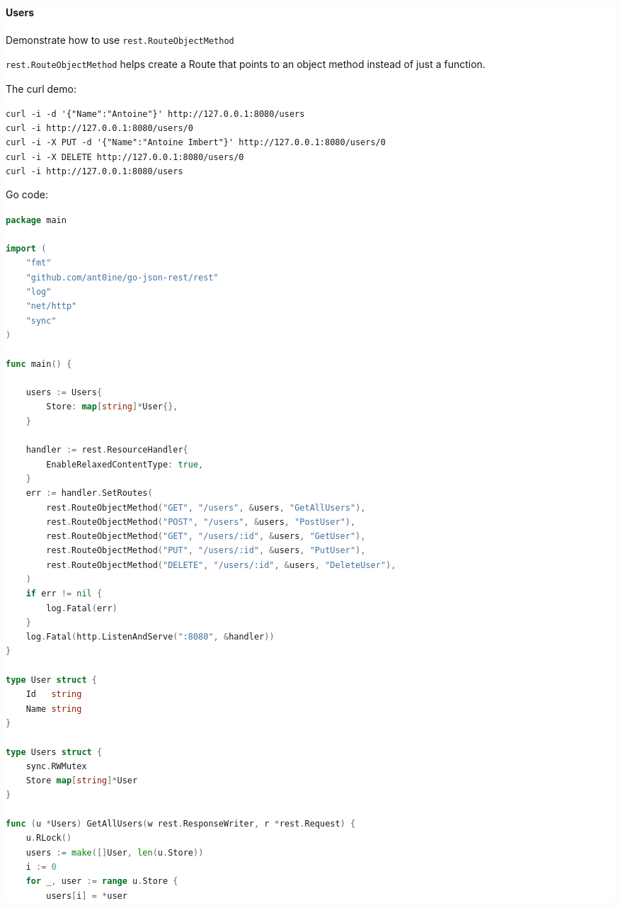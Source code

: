 #### Users

Demonstrate how to use `rest.RouteObjectMethod`

`rest.RouteObjectMethod` helps create a Route that points to an object method instead of just a function.

The curl demo:
```
curl -i -d '{"Name":"Antoine"}' http://127.0.0.1:8080/users
curl -i http://127.0.0.1:8080/users/0
curl -i -X PUT -d '{"Name":"Antoine Imbert"}' http://127.0.0.1:8080/users/0
curl -i -X DELETE http://127.0.0.1:8080/users/0
curl -i http://127.0.0.1:8080/users
```

Go code:
``` go
package main

import (
	"fmt"
	"github.com/ant0ine/go-json-rest/rest"
	"log"
	"net/http"
	"sync"
)

func main() {

	users := Users{
		Store: map[string]*User{},
	}

	handler := rest.ResourceHandler{
		EnableRelaxedContentType: true,
	}
	err := handler.SetRoutes(
		rest.RouteObjectMethod("GET", "/users", &users, "GetAllUsers"),
		rest.RouteObjectMethod("POST", "/users", &users, "PostUser"),
		rest.RouteObjectMethod("GET", "/users/:id", &users, "GetUser"),
		rest.RouteObjectMethod("PUT", "/users/:id", &users, "PutUser"),
		rest.RouteObjectMethod("DELETE", "/users/:id", &users, "DeleteUser"),
	)
	if err != nil {
		log.Fatal(err)
	}
	log.Fatal(http.ListenAndServe(":8080", &handler))
}

type User struct {
	Id   string
	Name string
}

type Users struct {
	sync.RWMutex
	Store map[string]*User
}

func (u *Users) GetAllUsers(w rest.ResponseWriter, r *rest.Request) {
	u.RLock()
	users := make([]User, len(u.Store))
	i := 0
	for _, user := range u.Store {
		users[i] = *user
```